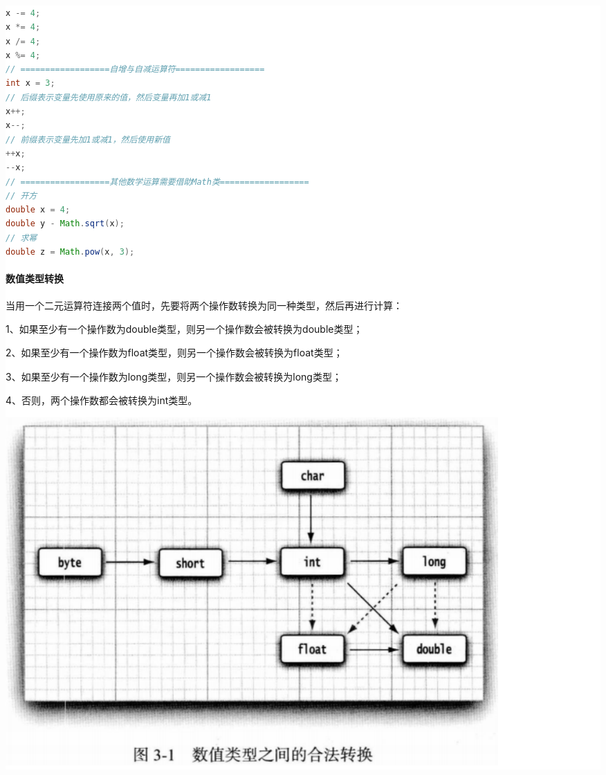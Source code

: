 ```java
x -= 4;
x *= 4;
x /= 4;
x %= 4;
// ==================自增与自减运算符==================
int x = 3;
// 后缀表示变量先使用原来的值，然后变量再加1或减1
x++;
x--;
// 前缀表示变量先加1或减1，然后使用新值
++x;
--x;
// ==================其他数学运算需要借助Math类================== 
// 开方
double x = 4;
double y - Math.sqrt(x);
// 求幂
double z = Math.pow(x, 3);
```



#### 数值类型转换

当用一个二元运算符连接两个值时，先要将两个操作数转换为同一种类型，然后再进行计算：

1、如果至少有一个操作数为double类型，则另一个操作数会被转换为double类型；

2、如果至少有一个操作数为float类型，则另一个操作数会被转换为float类型；

3、如果至少有一个操作数为long类型，则另一个操作数会被转换为long类型；

4、否则，两个操作数都会被转换为int类型。

![num_transform_type](/pictures/java/chap02/chap_2_1.png)
